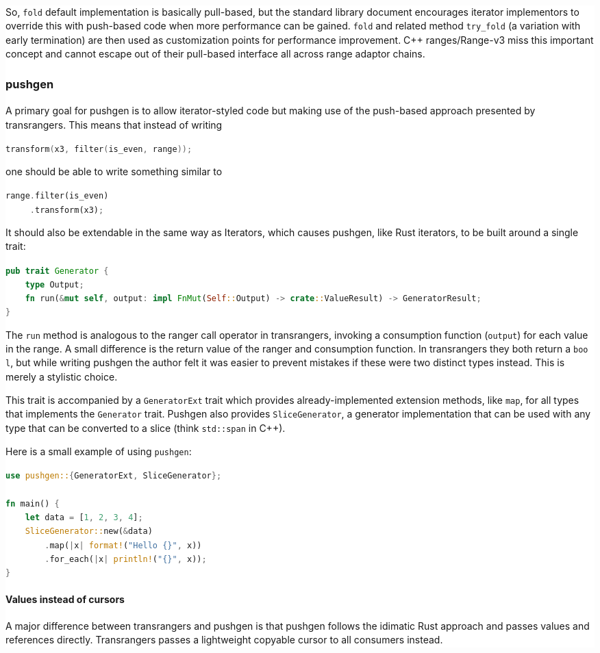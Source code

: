 So, `fold` default implementation is basically pull-based, but the standard library document encourages iterator implementors to override this with push-based code when more performance can be gained. `fold` and related method `try_fold` (a variation with early termination) are then used as customization points for performance improvement. C++ ranges/Range-v3 miss this important concept and cannot escape out of their pull-based interface all across range adaptor chains. 
### pushgen
A primary goal for pushgen is to allow iterator-styled code but making use
of the push-based approach presented by transrangers. This means that instead of writing
```cpp
transform(x3, filter(is_even, range));
```
one should be able to write something similar to
```rust
range.filter(is_even)
     .transform(x3);
```
It should also be extendable in the same way as Iterators, which causes pushgen, like Rust iterators,
to be built around a single trait:
```rust
pub trait Generator {
    type Output;
    fn run(&mut self, output: impl FnMut(Self::Output) -> crate::ValueResult) -> GeneratorResult;
}
```
The `run` method is analogous to the ranger call operator in transrangers, invoking a consumption function (`output`)
for each value in the range. A small difference is the return value of the ranger and consumption
function. In transrangers they both return a `bool`, but while writing pushgen the author felt it was easier
to prevent mistakes if these were two distinct types instead. This is merely a stylistic choice.

This trait is accompanied by a `GeneratorExt` trait which provides already-implemented
extension methods, like `map`, for all types that implements the `Generator` trait.
Pushgen also provides `SliceGenerator`, a generator implementation that can be used with any type that can be converted to
a slice (think `std::span` in C++).

Here is a small example of using `pushgen`:
```rust
use pushgen::{GeneratorExt, SliceGenerator};

fn main() {
    let data = [1, 2, 3, 4];
    SliceGenerator::new(&data)
        .map(|x| format!("Hello {}", x))
        .for_each(|x| println!("{}", x));
}
```

#### Values instead of cursors

A major difference between transrangers and pushgen is that pushgen follows the idimatic Rust approach
and passes values and references directly. Transrangers passes a lightweight copyable cursor to all
consumers instead.
